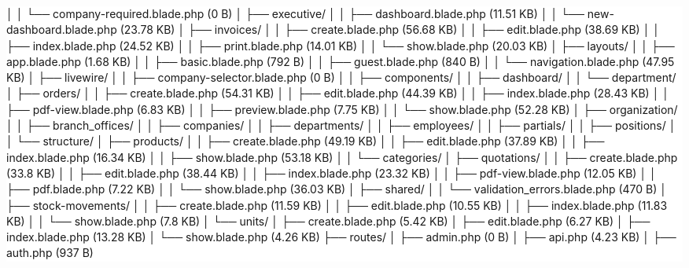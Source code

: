 │       │   └── company-required.blade.php (0 B)
│       ├── executive/
│       │   ├── dashboard.blade.php (11.51 KB)
│       │   └── new-dashboard.blade.php (23.78 KB)
│       ├── invoices/
│       │   ├── create.blade.php (56.68 KB)
│       │   ├── edit.blade.php (38.69 KB)
│       │   ├── index.blade.php (24.52 KB)
│       │   ├── print.blade.php (14.01 KB)
│       │   └── show.blade.php (20.03 KB)
│       ├── layouts/
│       │   ├── app.blade.php (1.68 KB)
│       │   ├── basic.blade.php (792 B)
│       │   ├── guest.blade.php (840 B)
│       │   └── navigation.blade.php (47.95 KB)
│       ├── livewire/
│       │   ├── company-selector.blade.php (0 B)
│       │   ├── components/
│       │   ├── dashboard/
│       │   └── department/
│       ├── orders/
│       │   ├── create.blade.php (54.31 KB)
│       │   ├── edit.blade.php (44.39 KB)
│       │   ├── index.blade.php (28.43 KB)
│       │   ├── pdf-view.blade.php (6.83 KB)
│       │   ├── preview.blade.php (7.75 KB)
│       │   └── show.blade.php (52.28 KB)
│       ├── organization/
│       │   ├── branch_offices/
│       │   ├── companies/
│       │   ├── departments/
│       │   ├── employees/
│       │   ├── partials/
│       │   ├── positions/
│       │   └── structure/
│       ├── products/
│       │   ├── create.blade.php (49.19 KB)
│       │   ├── edit.blade.php (37.89 KB)
│       │   ├── index.blade.php (16.34 KB)
│       │   ├── show.blade.php (53.18 KB)
│       │   └── categories/
│       ├── quotations/
│       │   ├── create.blade.php (33.8 KB)
│       │   ├── edit.blade.php (38.44 KB)
│       │   ├── index.blade.php (23.32 KB)
│       │   ├── pdf-view.blade.php (12.05 KB)
│       │   ├── pdf.blade.php (7.22 KB)
│       │   └── show.blade.php (36.03 KB)
│       ├── shared/
│       │   └── validation_errors.blade.php (470 B)
│       ├── stock-movements/
│       │   ├── create.blade.php (11.59 KB)
│       │   ├── edit.blade.php (10.55 KB)
│       │   ├── index.blade.php (11.83 KB)
│       │   └── show.blade.php (7.8 KB)
│       └── units/
│           ├── create.blade.php (5.42 KB)
│           ├── edit.blade.php (6.27 KB)
│           ├── index.blade.php (13.28 KB)
│           └── show.blade.php (4.26 KB)
├── routes/
│   ├── admin.php (0 B)
│   ├── api.php (4.23 KB)
│   ├── auth.php (937 B)